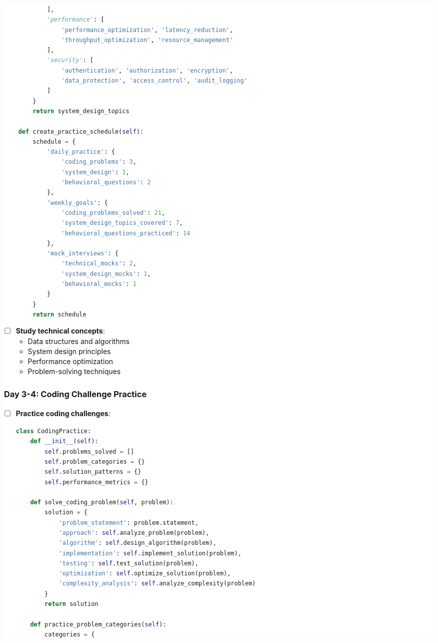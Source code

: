   ```python
              ],
              'performance': [
                  'performance_optimization', 'latency_reduction',
                  'throughput_optimization', 'resource_management'
              ],
              'security': [
                  'authentication', 'authorization', 'encryption',
                  'data_protection', 'access_control', 'audit_logging'
              ]
          }
          return system_design_topics

      def create_practice_schedule(self):
          schedule = {
              'daily_practice': {
                  'coding_problems': 3,
                  'system_design': 1,
                  'behavioral_questions': 2
              },
              'weekly_goals': {
                  'coding_problems_solved': 21,
                  'system_design_topics_covered': 7,
                  'behavioral_questions_practiced': 14
              },
              'mock_interviews': {
                  'technical_mocks': 2,
                  'system_design_mocks': 1,
                  'behavioral_mocks': 1
              }
          }
          return schedule
  ```
- [ ] **Study technical concepts**:
  - Data structures and algorithms
  - System design principles
  - Performance optimization
  - Problem-solving techniques

### Day 3-4: Coding Challenge Practice

- [ ] **Practice coding challenges**:
  ```python
  class CodingPractice:
      def __init__(self):
          self.problems_solved = []
          self.problem_categories = {}
          self.solution_patterns = {}
          self.performance_metrics = {}

      def solve_coding_problem(self, problem):
          solution = {
              'problem_statement': problem.statement,
              'approach': self.analyze_problem(problem),
              'algorithm': self.design_algorithm(problem),
              'implementation': self.implement_solution(problem),
              'testing': self.test_solution(problem),
              'optimization': self.optimize_solution(problem),
              'complexity_analysis': self.analyze_complexity(problem)
          }
          return solution

      def practice_problem_categories(self):
          categories = {
  ```
